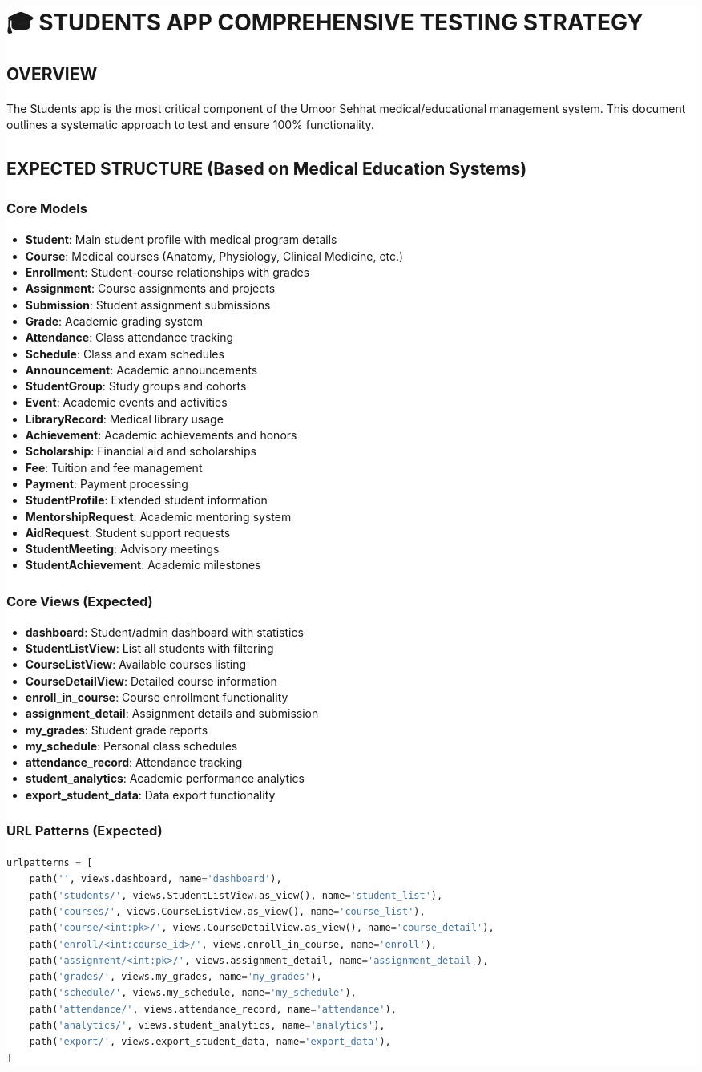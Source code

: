 # 🎓 STUDENTS APP COMPREHENSIVE TESTING STRATEGY

## OVERVIEW
The Students app is the most critical component of the Umoor Sehhat medical/educational management system. This document outlines a systematic approach to test and ensure 100% functionality.

## EXPECTED STRUCTURE (Based on Medical Education Systems)

### Core Models
- **Student**: Main student profile with medical program details
- **Course**: Medical courses (Anatomy, Physiology, Clinical Medicine, etc.)
- **Enrollment**: Student-course relationships with grades
- **Assignment**: Course assignments and projects
- **Submission**: Student assignment submissions
- **Grade**: Academic grading system
- **Attendance**: Class attendance tracking
- **Schedule**: Class and exam schedules
- **Announcement**: Academic announcements
- **StudentGroup**: Study groups and cohorts
- **Event**: Academic events and activities
- **LibraryRecord**: Medical library usage
- **Achievement**: Academic achievements and honors
- **Scholarship**: Financial aid and scholarships
- **Fee**: Tuition and fee management
- **Payment**: Payment processing
- **StudentProfile**: Extended student information
- **MentorshipRequest**: Academic mentoring system
- **AidRequest**: Student support requests
- **StudentMeeting**: Advisory meetings
- **StudentAchievement**: Academic milestones

### Core Views (Expected)
- **dashboard**: Student/admin dashboard with statistics
- **StudentListView**: List all students with filtering
- **CourseListView**: Available courses listing
- **CourseDetailView**: Detailed course information
- **enroll_in_course**: Course enrollment functionality
- **assignment_detail**: Assignment details and submission
- **my_grades**: Student grade reports
- **my_schedule**: Personal class schedules
- **attendance_record**: Attendance tracking
- **student_analytics**: Academic performance analytics
- **export_student_data**: Data export functionality

### URL Patterns (Expected)
```python
urlpatterns = [
    path('', views.dashboard, name='dashboard'),
    path('students/', views.StudentListView.as_view(), name='student_list'),
    path('courses/', views.CourseListView.as_view(), name='course_list'),
    path('course/<int:pk>/', views.CourseDetailView.as_view(), name='course_detail'),
    path('enroll/<int:course_id>/', views.enroll_in_course, name='enroll'),
    path('assignment/<int:pk>/', views.assignment_detail, name='assignment_detail'),
    path('grades/', views.my_grades, name='my_grades'),
    path('schedule/', views.my_schedule, name='my_schedule'),
    path('attendance/', views.attendance_record, name='attendance'),
    path('analytics/', views.student_analytics, name='analytics'),
    path('export/', views.export_student_data, name='export_data'),
]
```

